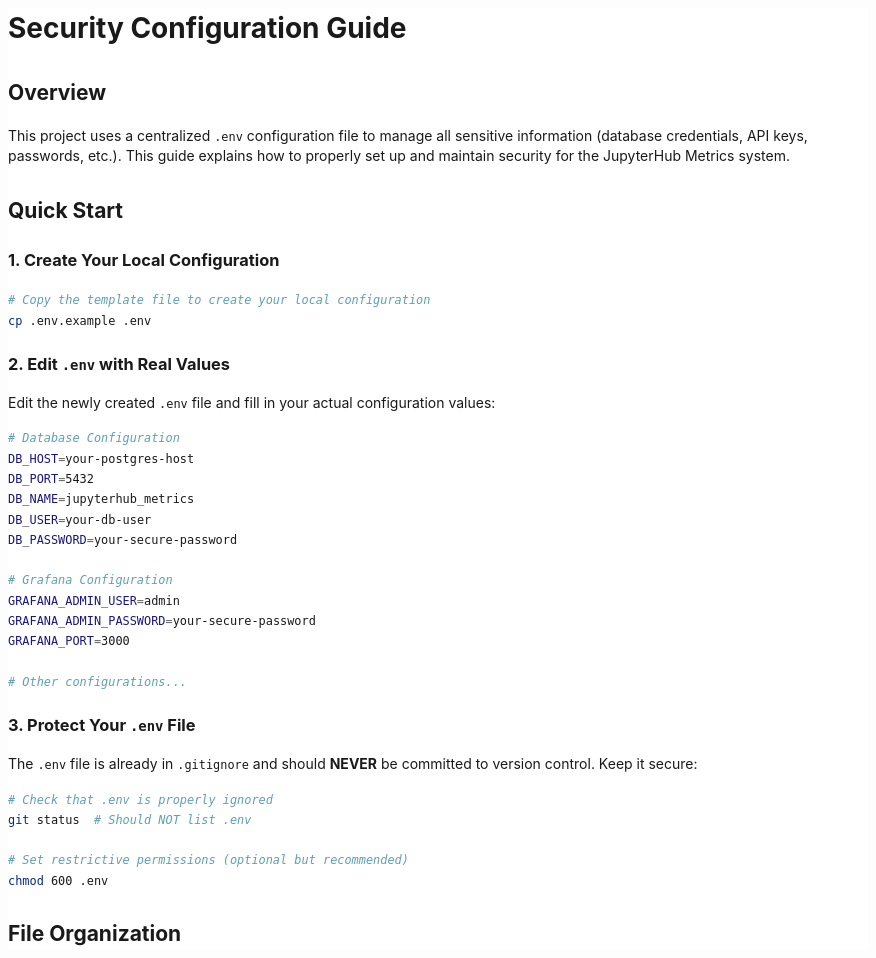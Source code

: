 # Security Configuration Guide

## Overview

This project uses a centralized `.env` configuration file to manage all sensitive information (database credentials, API keys, passwords, etc.). This guide explains how to properly set up and maintain security for the JupyterHub Metrics system.

## Quick Start

### 1. Create Your Local Configuration

```bash
# Copy the template file to create your local configuration
cp .env.example .env
```

### 2. Edit `.env` with Real Values

Edit the newly created `.env` file and fill in your actual configuration values:

```bash
# Database Configuration
DB_HOST=your-postgres-host
DB_PORT=5432
DB_NAME=jupyterhub_metrics
DB_USER=your-db-user
DB_PASSWORD=your-secure-password

# Grafana Configuration
GRAFANA_ADMIN_USER=admin
GRAFANA_ADMIN_PASSWORD=your-secure-password
GRAFANA_PORT=3000

# Other configurations...
```

### 3. Protect Your `.env` File

The `.env` file is already in `.gitignore` and should **NEVER** be committed to version control. Keep it secure:

```bash
# Check that .env is properly ignored
git status  # Should NOT list .env

# Set restrictive permissions (optional but recommended)
chmod 600 .env
```

## File Organization
